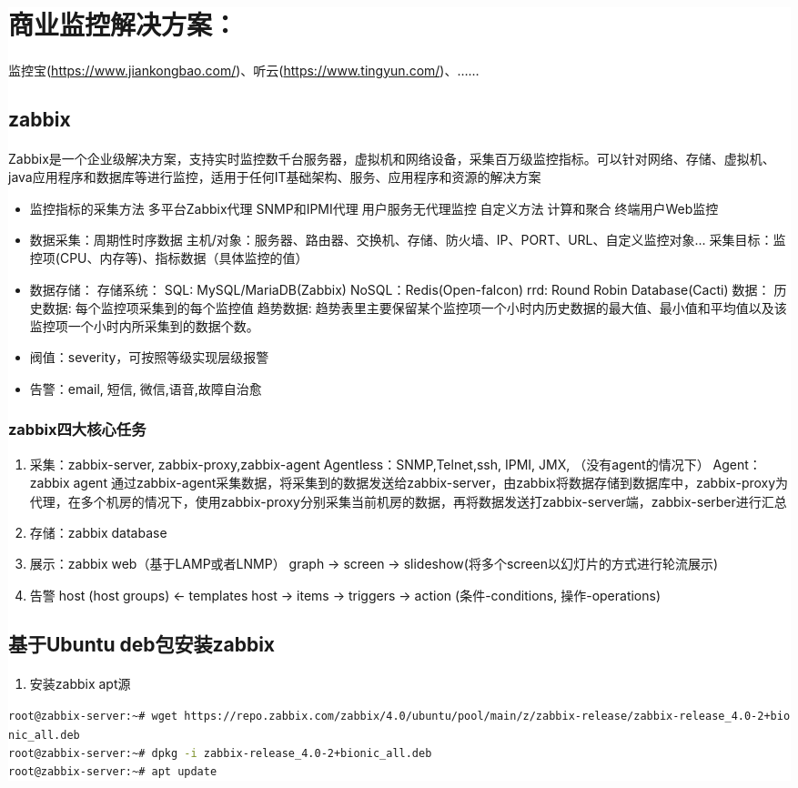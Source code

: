 # 商业监控解决方案：
监控宝(https://www.jiankongbao.com/)、听云(https://www.tingyun.com/)、……

## zabbix
Zabbix是一个企业级解决方案，支持实时监控数千台服务器，虚拟机和网络设备，采集百万级监控指标。可以针对网络、存储、虚拟机、java应用程序和数据库等进行监控，适用于任何IT基础架构、服务、应用程序和资源的解决方案

- 监控指标的采集方法
多平台Zabbix代理
SNMP和IPMI代理
用户服务无代理监控
自定义方法
计算和聚合
终端用户Web监控


- 数据采集：周期性时序数据
	主机/对象：服务器、路由器、交换机、存储、防火墙、IP、PORT、URL、自定义监控对象...
	采集目标：监控项(CPU、内存等)、指标数据（具体监控的值）

- 数据存储：
	存储系统：
		SQL: MySQL/MariaDB(Zabbix)
		NoSQL：Redis(Open-falcon)
		rrd: Round Robin Database(Cacti)
	数据：
		历史数据: 每个监控项采集到的每个监控值
		趋势数据: 趋势表里主要保留某个监控项一个小时内历史数据的最大值、最小值和平均值以及该监控项一个小时内所采集到的数据个数。

- 阀值：severity，可按照等级实现层级报警

- 告警：email, 短信, 微信,语音,故障自治愈


### zabbix四大核心任务

1. 采集：zabbix-server, zabbix-proxy,zabbix-agent
Agentless：SNMP,Telnet,ssh, IPMI, JMX,  （没有agent的情况下）
Agent：zabbix agent
	通过zabbix-agent采集数据，将采集到的数据发送给zabbix-server，由zabbix将数据存储到数据库中，zabbix-proxy为代理，在多个机房的情况下，使用zabbix-proxy分别采集当前机房的数据，再将数据发送打zabbix-server端，zabbix-serber进行汇总

2. 存储：zabbix database

3. 展示：zabbix web（基于LAMP或者LNMP）
graph -> screen -> slideshow(将多个screen以幻灯片的方式进行轮流展示)

4. 告警
host (host groups) <- templates
host -> items -> triggers -> action (条件-conditions, 操作-operations)


## 基于Ubuntu deb包安装zabbix
1. 安装zabbix apt源
```bash
root@zabbix-server:~# wget https://repo.zabbix.com/zabbix/4.0/ubuntu/pool/main/z/zabbix-release/zabbix-release_4.0-2+bionic_all.deb
root@zabbix-server:~# dpkg -i zabbix-release_4.0-2+bionic_all.deb
root@zabbix-server:~# apt update 
```
